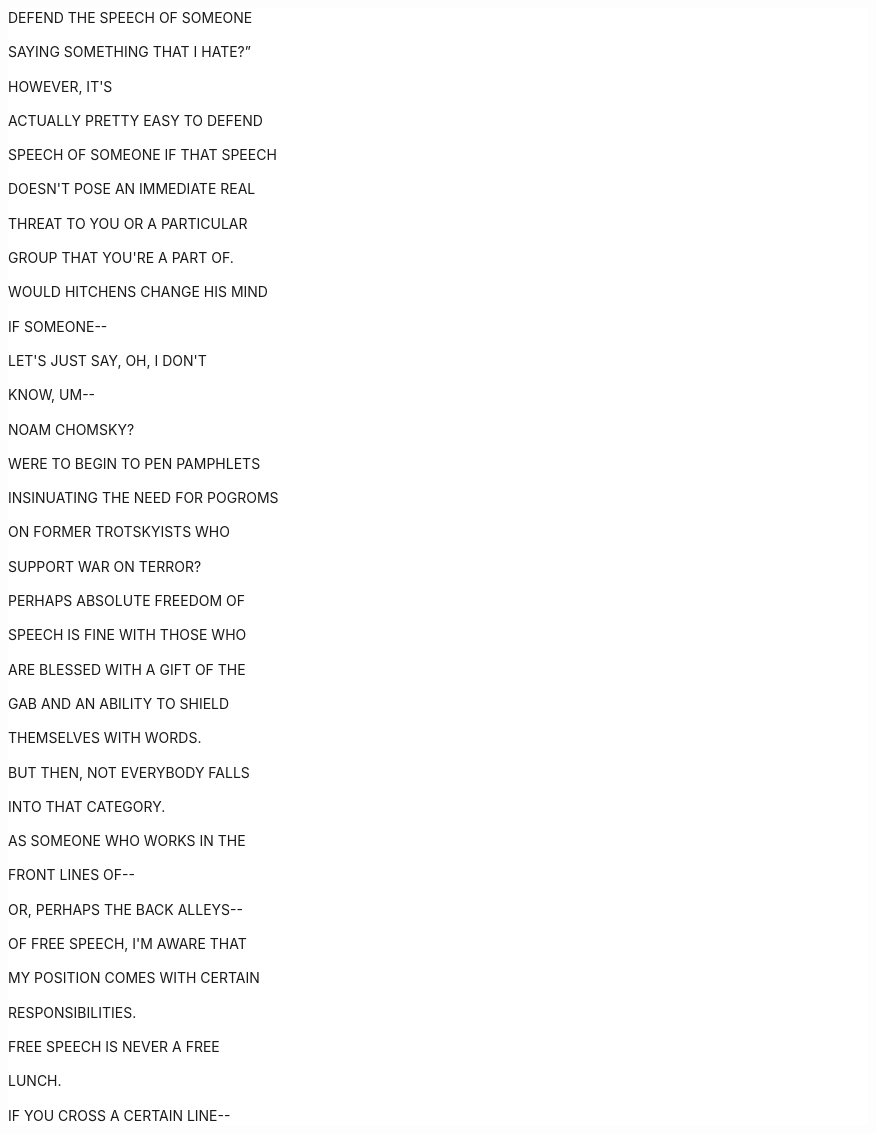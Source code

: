DEFEND THE SPEECH OF SOMEONE

SAYING SOMETHING THAT I HATE?”

HOWEVER, IT'S

ACTUALLY PRETTY EASY TO DEFEND

SPEECH OF SOMEONE IF THAT SPEECH

DOESN'T POSE AN IMMEDIATE REAL

THREAT TO YOU OR A PARTICULAR

GROUP THAT YOU'RE A PART OF.

WOULD HITCHENS CHANGE HIS MIND

IF SOMEONE--

LET'S JUST SAY, OH, I DON'T

KNOW, UM--

NOAM CHOMSKY?

WERE TO BEGIN TO PEN PAMPHLETS

INSINUATING THE NEED FOR POGROMS

ON FORMER TROTSKYISTS WHO

SUPPORT WAR ON TERROR?

PERHAPS ABSOLUTE FREEDOM OF

SPEECH IS FINE WITH THOSE WHO

ARE BLESSED WITH A GIFT OF THE

GAB AND AN ABILITY TO SHIELD

THEMSELVES WITH WORDS.

BUT THEN, NOT EVERYBODY FALLS

INTO THAT CATEGORY.

AS SOMEONE WHO WORKS IN THE

FRONT LINES OF--

OR, PERHAPS THE BACK ALLEYS--

OF FREE SPEECH, I'M AWARE THAT

MY POSITION COMES WITH CERTAIN

RESPONSIBILITIES.

FREE SPEECH IS NEVER A FREE

LUNCH.

IF YOU CROSS A CERTAIN LINE--
